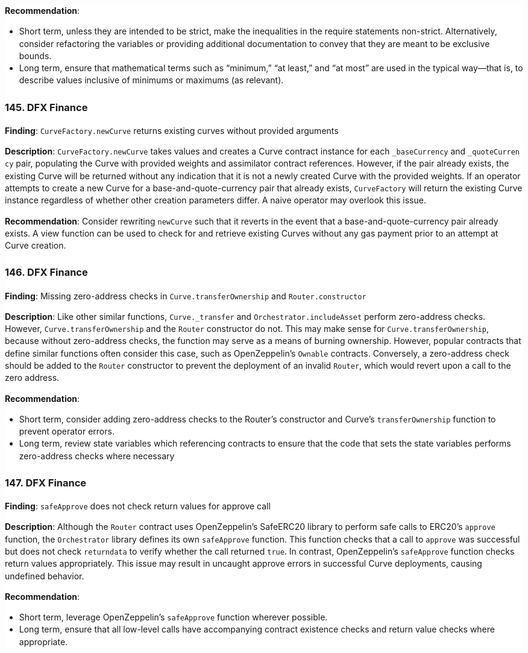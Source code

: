 **Recommendation**:
- Short term, unless they are intended to be strict, make the inequalities in the require statements non-strict. Alternatively, consider refactoring the variables or providing additional documentation to convey that they are meant to be exclusive bounds.
- Long term, ensure that mathematical terms such as “minimum,” “at least,” and “at most” are used in the typical way—that is, to describe values inclusive of minimums or maximums (as relevant).

### 145. DFX Finance

**Finding**: `CurveFactory.newCurve` returns existing curves without provided arguments

**Description**: `CurveFactory.newCurve` takes values and creates a Curve contract instance for each `_baseCurrency` and `_quoteCurrency` pair, populating the Curve with provided weights and assimilator contract references. However, if the pair already exists, the existing Curve will be returned without any indication that it is not a newly created Curve with the provided weights. If an operator attempts to create a new Curve for a base-and-quote-currency pair that already exists, `CurveFactory` will return the existing Curve instance regardless of whether other creation parameters differ. A naive operator may overlook this issue.

**Recommendation**: Consider rewriting `newCurve` such that it reverts in the event that a base-and-quote-currency pair already exists. A view function can be used to check for and retrieve existing Curves without any gas payment prior to an attempt at Curve creation.

### 146. DFX Finance

**Finding**: Missing zero-address checks in `Curve.transferOwnership` and `Router.constructor`

**Description**: Like other similar functions, `Curve._transfer` and `Orchestrator.includeAsset` perform zero-address checks. However, `Curve.transferOwnership` and the `Router` constructor do not. This may make sense for `Curve.transferOwnership`, because without zero-address checks, the function may serve as a means of burning ownership. However, popular contracts that define similar functions often consider this case, such as OpenZeppelin’s `Ownable` contracts. Conversely, a zero-address check should be added to the `Router` constructor to prevent the deployment of an invalid `Router`, which would revert upon a call to the zero address.

**Recommendation**:
- Short term, consider adding zero-address checks to the Router’s constructor and Curve’s `transferOwnership` function to prevent operator errors.
- Long term, review state variables which referencing contracts to ensure that the code that sets the state variables performs zero-address checks where necessary

### 147. DFX Finance

**Finding**: `safeApprove` does not check return values for approve call

**Description**: Although the `Router` contract uses OpenZeppelin’s SafeERC20 library to perform safe calls to ERC20’s `approve` function, the `Orchestrator` library defines its own `safeApprove` function. This function checks that a call to `approve` was successful but does not check `returndata` to verify whether the call returned `true`. In contrast, OpenZeppelin’s `safeApprove` function checks return values appropriately. This issue may result in uncaught approve errors in successful Curve deployments, causing undefined behavior.

**Recommendation**:
- Short term, leverage OpenZeppelin’s `safeApprove` function wherever possible.
- Long term, ensure that all low-level calls have accompanying contract existence checks and return value checks where appropriate.
